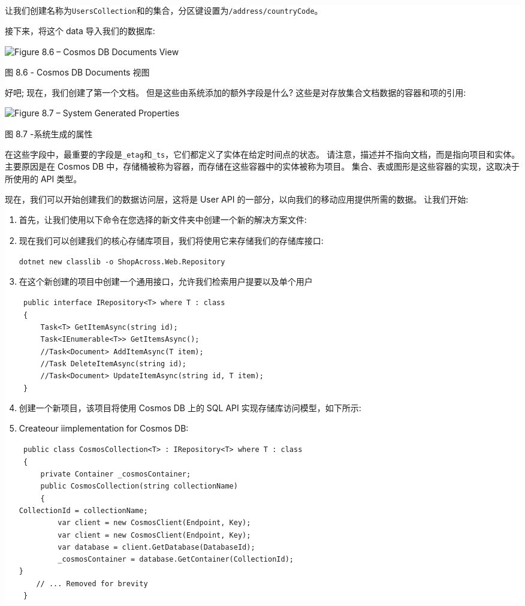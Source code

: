 让我们创建名称为`UsersCollection`和的集合，分区键设置为`/address/countryCode`。

接下来，将这个 data 导入我们的数据库:

![Figure 8.6 – Cosmos DB Documents View ](image/Figure_8.06_B16381.jpg)

图 8.6 - Cosmos DB Documents 视图

好吧; 现在，我们创建了第一个文档。 但是这些由系统添加的额外字段是什么? 这些是对存放集合文档数据的容器和项的引用:

![Figure 8.7 – System Generated Properties ](image/Figure_8.07_B16381.jpg)

图 8.7 -系统生成的属性

在这些字段中，最重要的字段是`_etag`和`_ts`，它们都定义了实体在给定时间点的状态。 请注意，描述并不指向文档，而是指向项目和实体。 主要原因是在 Cosmos DB 中，存储桶被称为容器，而存储在这些容器中的实体被称为项目。 集合、表或图形是这些容器的实现，这取决于所使用的 API 类型。

现在，我们可以开始创建我们的数据访问层，这将是 User API 的一部分，以向我们的移动应用提供所需的数据。 让我们开始:

1.  首先，让我们使用以下命令在您选择的新文件夹中创建一个新的解决方案文件:
2.  现在我们可以创建我们的核心存储库项目，我们将使用它来存储我们的存储库接口:

    ```
    dotnet new classlib -o ShopAcross.Web.Repository
    ```

3.  在这个新创建的项目中创建一个通用接口，允许我们检索用户提要以及单个用户

    ```
     public interface IRepository<T> where T : class
     {
         Task<T> GetItemAsync(string id);
         Task<IEnumerable<T>> GetItemsAsync();
         //Task<Document> AddItemAsync(T item);
         //Task DeleteItemAsync(string id);
         //Task<Document> UpdateItemAsync(string id, T item);
     } 
    ```

4.  创建一个新项目，该项目将使用 Cosmos DB 上的 SQL API 实现存储库访问模型，如下所示:
5.  Createour iimplementation for Cosmos DB:

    ```
     public class CosmosCollection<T> : IRepository<T> where T : class
     {
         private Container _cosmosContainer;
         public CosmosCollection(string collectionName)
         {
    CollectionId = collectionName;
             var client = new CosmosClient(Endpoint, Key);
             var client = new CosmosClient(Endpoint, Key);
             var database = client.GetDatabase(DatabaseId);
             _cosmosContainer = database.GetContainer(CollectionId);
    }
        // ... Removed for brevity
     } 
    ```
